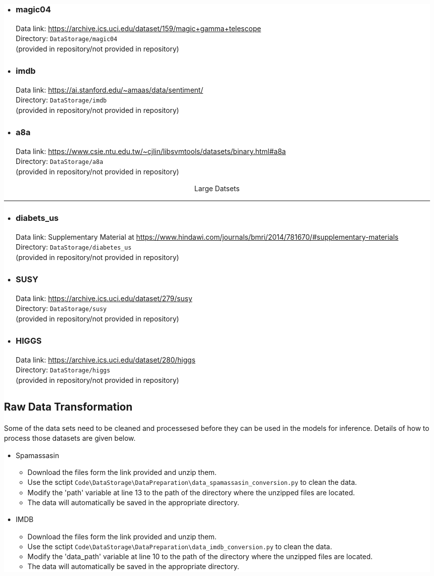 - ### magic04
    Data link: https://archive.ics.uci.edu/dataset/159/magic+gamma+telescope  
    Directory: `DataStorage/magic04`  
    (provided in repository/not provided in repository)  

- ### imdb
    Data link: https://ai.stanford.edu/~amaas/data/sentiment/  
    Directory: `DataStorage/imdb`  
    (provided in repository/not provided in repository)  

- ### a8a
    Data link: https://www.csie.ntu.edu.tw/~cjlin/libsvmtools/datasets/binary.html#a8a  
    Directory: `DataStorage/a8a`  
    (provided in repository/not provided in repository)  

<p align="center">
Large Datsets
</p>   
<hr>

- ### diabets_us
    Data link: Supplementary Material at https://www.hindawi.com/journals/bmri/2014/781670/#supplementary-materials  
    Directory: `DataStorage/diabetes_us`  
    (provided in repository/not provided in repository)  

- ### SUSY
    Data link: https://archive.ics.uci.edu/dataset/279/susy  
    Directory: `DataStorage/susy`  
    (provided in repository/not provided in repository)  

- ### HIGGS
    Data link: https://archive.ics.uci.edu/dataset/280/higgs  
    Directory: `DataStorage/higgs`  
    (provided in repository/not provided in repository) 

## Raw Data Transformation
Some of the data sets need to be cleaned and processesed before they can be used in the models for inference. Details of how to process those datasets are given below.

- Spamassasin
    - Download the files form the link provided and unzip them.  
    - Use the sctipt `Code\DataStorage\DataPreparation\data_spamassasin_conversion.py` to clean the data.
    - Modify the 'path' variable at line 13 to the path of the directory where the unzipped files are located.  
    - The data will automatically be saved in the appropriate directory.

- IMDB  
    - Download the files form the link provided and unzip them.  
    - Use the sctipt `Code\DataStorage\DataPreparation\data_imdb_conversion.py` to clean the data.
    - Modify the 'data_path' variable at line 10 to the path of the directory where the unzipped files are located.  
    - The data will automatically be saved in the appropriate directory.
